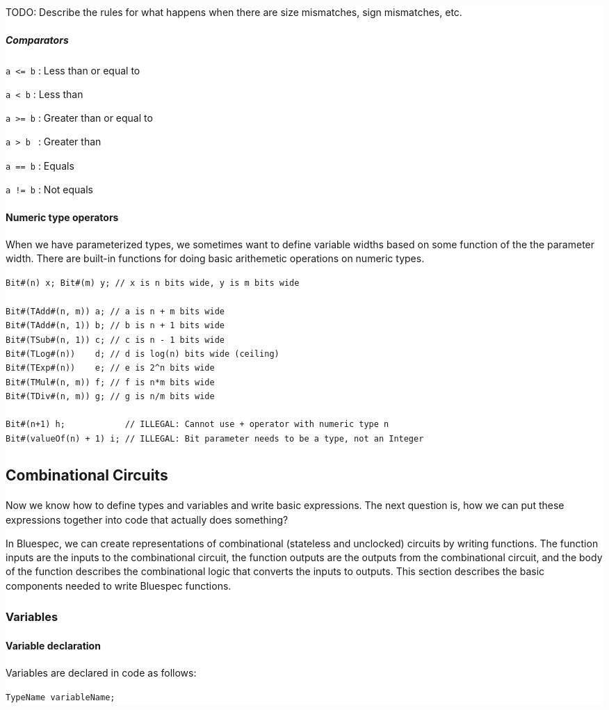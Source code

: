 TODO: Describe the rules for what happens when there are size mismatches, sign mismatches, etc.

##### Comparators

`a <= b` : Less than or equal to

`a < b`  : Less than

`a >= b` : Greater than or equal to

`a > b ` : Greater than

`a == b` : Equals

`a != b` : Not equals


#### Numeric type operators

When we have parameterized types, we sometimes want to define variable widths based on some function of the the parameter width. There are built-in functions for doing basic arithemetic operations on numeric types.

```bluespec
Bit#(n) x; Bit#(m) y; // x is n bits wide, y is m bits wide

Bit#(TAdd#(n, m)) a; // a is n + m bits wide
Bit#(TAdd#(n, 1)) b; // b is n + 1 bits wide
Bit#(TSub#(n, 1)) c; // c is n - 1 bits wide
Bit#(TLog#(n))    d; // d is log(n) bits wide (ceiling)
Bit#(TExp#(n))    e; // e is 2^n bits wide
Bit#(TMul#(n, m)) f; // f is n*m bits wide
Bit#(TDiv#(n, m)) g; // g is n/m bits wide 

Bit#(n+1) h;            // ILLEGAL: Cannot use + operator with numeric type n
Bit#(valueOf(n) + 1) i; // ILLEGAL: Bit parameter needs to be a type, not an Integer
```

## Combinational Circuits

Now we know how to define types and variables and write basic expressions. The next question is, how we can put these expressions together into code that actually does something?

In Bluespec, we can create representations of combinational (stateless and unclocked) circuits by writing functions. The function inputs are the inputs to the combinational circuit, the function outputs are the outputs from the combinational circuit, and the body of the function describes the combinational logic that converts the inputs to outputs. This section describes the basic components needed to write Bluespec functions.

### Variables

#### Variable declaration

Variables are declared in code as follows:

`TypeName variableName;`
